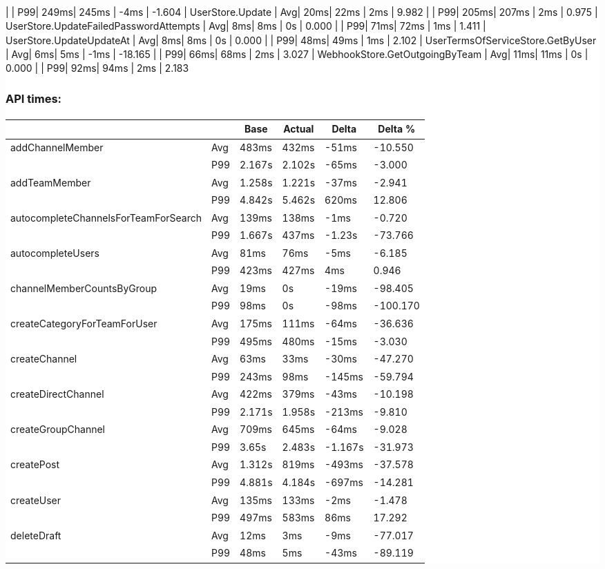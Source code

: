 | |  P99| 249ms| 245ms | -4ms | -1.604
| UserStore.Update |  Avg| 20ms| 22ms | 2ms | 9.982
| |  P99| 205ms| 207ms | 2ms | 0.975
| UserStore.UpdateFailedPasswordAttempts |  Avg| 8ms| 8ms | 0s | 0.000
| |  P99| 71ms| 72ms | 1ms | 1.411
| UserStore.UpdateUpdateAt |  Avg| 8ms| 8ms | 0s | 0.000
| |  P99| 48ms| 49ms | 1ms | 2.102
| UserTermsOfServiceStore.GetByUser |  Avg| 6ms| 5ms | -1ms | -18.165
| |  P99| 66ms| 68ms | 2ms | 3.027
| WebhookStore.GetOutgoingByTeam |  Avg| 11ms| 11ms | 0s | 0.000
| |  P99| 92ms| 94ms | 2ms | 2.183
### API times:
| | | Base | Actual | Delta | Delta % |
| --- | --- | --- | --- | --- | --- |
| addChannelMember | Avg| 483ms| 432ms | -51ms | -10.550
| | P99| 2.167s| 2.102s | -65ms | -3.000
| addTeamMember | Avg| 1.258s| 1.221s | -37ms | -2.941
| | P99| 4.842s| 5.462s | 620ms | 12.806
| autocompleteChannelsForTeamForSearch | Avg| 139ms| 138ms | -1ms | -0.720
| | P99| 1.667s| 437ms | -1.23s | -73.766
| autocompleteUsers | Avg| 81ms| 76ms | -5ms | -6.185
| | P99| 423ms| 427ms | 4ms | 0.946
| channelMemberCountsByGroup | Avg| 19ms| 0s | -19ms | -98.405
| | P99| 98ms| 0s | -98ms | -100.170
| createCategoryForTeamForUser | Avg| 175ms| 111ms | -64ms | -36.636
| | P99| 495ms| 480ms | -15ms | -3.030
| createChannel | Avg| 63ms| 33ms | -30ms | -47.270
| | P99| 243ms| 98ms | -145ms | -59.794
| createDirectChannel | Avg| 422ms| 379ms | -43ms | -10.198
| | P99| 2.171s| 1.958s | -213ms | -9.810
| createGroupChannel | Avg| 709ms| 645ms | -64ms | -9.028
| | P99| 3.65s| 2.483s | -1.167s | -31.973
| createPost | Avg| 1.312s| 819ms | -493ms | -37.578
| | P99| 4.881s| 4.184s | -697ms | -14.281
| createUser | Avg| 135ms| 133ms | -2ms | -1.478
| | P99| 497ms| 583ms | 86ms | 17.292
| deleteDraft | Avg| 12ms| 3ms | -9ms | -77.017
| | P99| 48ms| 5ms | -43ms | -89.119